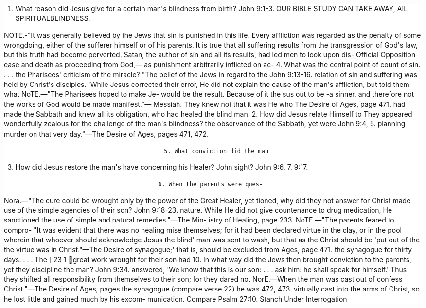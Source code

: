    1. What reason did Jesus give for
a certain man's blindness from birth?
John 9:1-3.
                                                     OUR BIBLE STUDY CAN
                                                     TAKE AWAY, AIL
                                                     SPIRITUALBLINDNESS.

   NOTE.-"It was generally believed by the
Jews that sin is punished in this life. Every
affliction was regarded as the penalty
of some wrongdoing, either of the sufferer
himself or of his parents. It is true that
all suffering results from the transgression
of God's law, but this truth had become
perverted. Satan, the author of sin and all
its results, had led men to look upon dis-                     Official Opposition
ease and death as proceeding from God,—
as punishment arbitrarily inflicted on ac-         4. What was the central point of
count of sin. . . .                             the Pharisees' criticism of the miracle?
   "The belief of the Jews in regard to the     John 9:13-16.
relation of sin and suffering was held by
Christ's disciples. 'While Jesus corrected
their error, He did not explain the cause
of the man's affliction, but told them what       NoTE.—"The Pharisees hoped to make Je-
would be the result. Because of it the          sus out to be -a sinner, and therefore not the
works of God would be made manifest."—          Messiah. They knew not that it was He who
 The Desire of Ages, page 471.                  had made the Sabbath and knew all its
                                                obligation, who had healed the blind man.
  2. How did Jesus relate Himself to            They appeared wonderfully zealous for
the challenge of the man's blindness?           the observance of the Sabbath, yet were
John 9:4, 5.                                    planning murder on that very day."—The
                                                Desire of Ages, pages 471, 472.

                                                  5. What conviction did the man
   3. How did Jesus restore the man's           have concerning his Healer? John
sight? John 9:6, 7.                             9:17.


                                                   6. When the parents were ques-
   Nora.—"The cure could be wrought only
by the power of the Great Healer, yet           tioned, why did they not answer for
Christ made use of the simple agencies of       their son? John 9:18-23.
nature. While He did not give countenance
to drug medication, He sanctioned the use
of simple and natural remedies."—The Min-
istry of Healing, page 233.                       NoTE.—"The parents feared to compro-
   "It was evident that there was no healing    mise themselves; for it had been declared
virtue in the clay, or in the pool wherein      that whoever should acknowledge Jesus
the blind' man was sent to wash, but that       as the Christ should be 'put out of the
the virtue was in Christ."—The Desire of        synagogue;' that is, should be excluded from
Ages, page 471.                                 the synagogue for thirty days. . . . The
                                            [ 23 1
great work wrought for their son had            10. In what way did the Jews then
brought conviction to the parents, yet they   discipline the man? John 9:34.
answered, 'We know that this is our son:
. . . ask him: he shall speak for himself.'
Thus they shifted all responsibility from
themselves to their son; for they dared not     NorE.—When the man was cast out of
confess Christ."—The Desire of Ages, pages    the synagogue (compare verse 22) he was
472, 473.                                     virtually cast into the arms of Christ, so he
                                              lost little and gained much by his excom-
                                              munication. Compare Psalm 27:10.
     Stanch Under Interrogation

